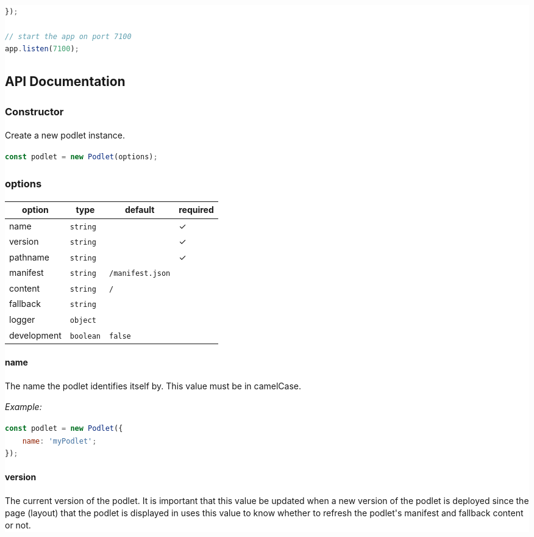 ```js
});

// start the app on port 7100
app.listen(7100);
```

## API Documentation

### Constructor

Create a new podlet instance.

```js
const podlet = new Podlet(options);
```

### options

| option      | type      | default          | required |
| ----------- | --------- | ---------------- | -------- |
| name        | `string`  |                  | &check;  |
| version     | `string`  |                  | &check;  |
| pathname    | `string`  |                  | &check;  |
| manifest    | `string`  | `/manifest.json` |          |
| content     | `string`  | `/`              |          |
| fallback    | `string`  |                  |          |
| logger      | `object`  |                  |          |
| development | `boolean` | `false`          |          |

#### name

The name the podlet identifies itself by. This value must be in camelCase.

_Example:_

```js
const podlet = new Podlet({
    name: 'myPodlet';
});
```

#### version

The current version of the podlet. It is important that this value be updated
when a new version of the podlet is deployed since the page (layout) that the
podlet is displayed in uses this value to know whether to refresh the podlet's manifest and fallback content or
not.
